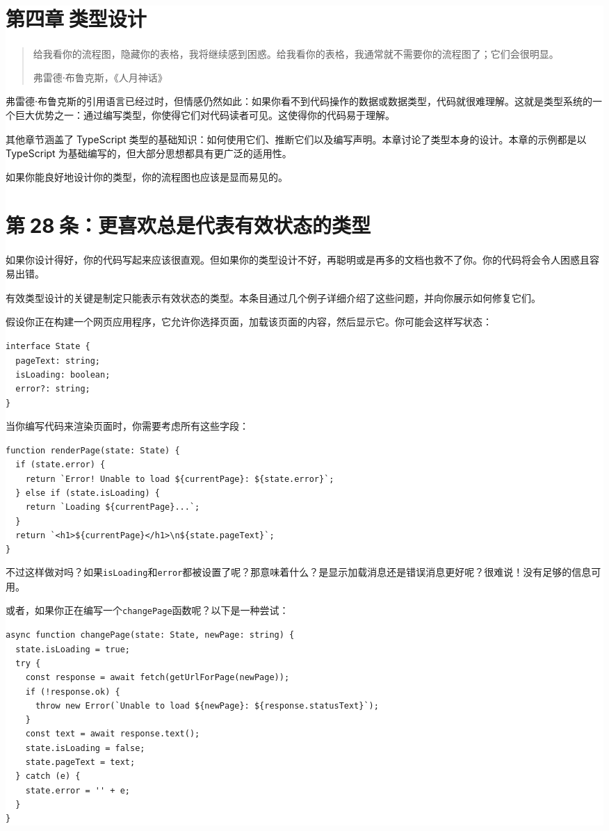 # 第四章 类型设计

> 给我看你的流程图，隐藏你的表格，我将继续感到困惑。给我看你的表格，我通常就不需要你的流程图了；它们会很明显。
> 
> 弗雷德·布鲁克斯，《人月神话》

弗雷德·布鲁克斯的引用语言已经过时，但情感仍然如此：如果你看不到代码操作的数据或数据类型，代码就很难理解。这就是类型系统的一个巨大优势之一：通过编写类型，你使得它们对代码读者可见。这使得你的代码易于理解。

其他章节涵盖了 TypeScript 类型的基础知识：如何使用它们、推断它们以及编写声明。本章讨论了类型本身的设计。本章的示例都是以 TypeScript 为基础编写的，但大部分思想都具有更广泛的适用性。

如果你能良好地设计你的类型，你的流程图也应该是显而易见的。

# 第 28 条：更喜欢总是代表有效状态的类型

如果你设计得好，你的代码写起来应该很直观。但如果你的类型设计不好，再聪明或是再多的文档也救不了你。你的代码将会令人困惑且容易出错。

有效类型设计的关键是制定只能表示有效状态的类型。本条目通过几个例子详细介绍了这些问题，并向你展示如何修复它们。

假设你正在构建一个网页应用程序，它允许你选择页面，加载该页面的内容，然后显示它。你可能会这样写状态：

```
interface State {
  pageText: string;
  isLoading: boolean;
  error?: string;
}
```

当你编写代码来渲染页面时，你需要考虑所有这些字段：

```
function renderPage(state: State) {
  if (state.error) {
    return `Error! Unable to load ${currentPage}: ${state.error}`;
  } else if (state.isLoading) {
    return `Loading ${currentPage}...`;
  }
  return `<h1>${currentPage}</h1>\n${state.pageText}`;
}
```

不过这样做对吗？如果`isLoading`和`error`都被设置了呢？那意味着什么？是显示加载消息还是错误消息更好呢？很难说！没有足够的信息可用。

或者，如果你正在编写一个`changePage`函数呢？以下是一种尝试：

```
async function changePage(state: State, newPage: string) {
  state.isLoading = true;
  try {
    const response = await fetch(getUrlForPage(newPage));
    if (!response.ok) {
      throw new Error(`Unable to load ${newPage}: ${response.statusText}`);
    }
    const text = await response.text();
    state.isLoading = false;
    state.pageText = text;
  } catch (e) {
    state.error = '' + e;
  }
}
```
